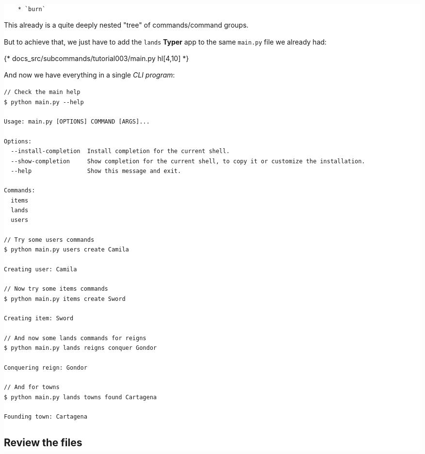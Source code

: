         * `burn`

This already is a quite deeply nested "tree" of commands/command groups.

But to achieve that, we just have to add the `lands` **Typer** app to the same `main.py` file we already had:

{* docs_src/subcommands/tutorial003/main.py hl[4,10] *}

And now we have everything in a single *CLI program*:

<div class="termy">

```console
// Check the main help
$ python main.py --help

Usage: main.py [OPTIONS] COMMAND [ARGS]...

Options:
  --install-completion  Install completion for the current shell.
  --show-completion     Show completion for the current shell, to copy it or customize the installation.
  --help                Show this message and exit.

Commands:
  items
  lands
  users

// Try some users commands
$ python main.py users create Camila

Creating user: Camila

// Now try some items commands
$ python main.py items create Sword

Creating item: Sword

// And now some lands commands for reigns
$ python main.py lands reigns conquer Gondor

Conquering reign: Gondor

// And for towns
$ python main.py lands towns found Cartagena

Founding town: Cartagena
```

</div>

## Review the files
